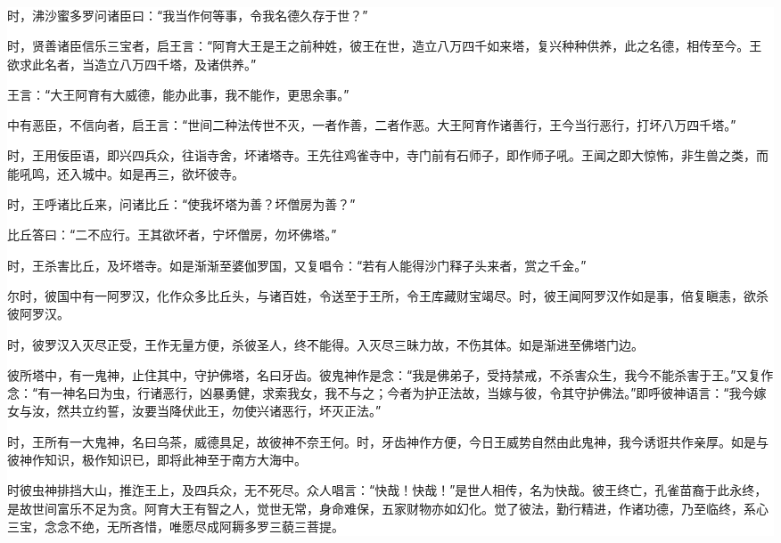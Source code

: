 时，沸沙蜜多罗问诸臣曰：“我当作何等事，令我名德久存于世？”

时，贤善诸臣信乐三宝者，启王言：“阿育大王是王之前种姓，彼王在世，造立八万四千如来塔，复兴种种供养，此之名德，相传至今。王欲求此名者，当造立八万四千塔，及诸供养。”

王言：“大王阿育有大威德，能办此事，我不能作，更思余事。”

中有恶臣，不信向者，启王言：“世间二种法传世不灭，一者作善，二者作恶。大王阿育作诸善行，王今当行恶行，打坏八万四千塔。”

时，王用佞臣语，即兴四兵众，往诣寺舍，坏诸塔寺。王先往鸡雀寺中，寺门前有石师子，即作师子吼。王闻之即大惊怖，非生兽之类，而能吼鸣，还入城中。如是再三，欲坏彼寺。

时，王呼诸比丘来，问诸比丘：“使我坏塔为善？坏僧房为善？”

比丘答曰：“二不应行。王其欲坏者，宁坏僧房，勿坏佛塔。”

时，王杀害比丘，及坏塔寺。如是渐渐至婆伽罗国，又复唱令：“若有人能得沙门释子头来者，赏之千金。”

尔时，彼国中有一阿罗汉，化作众多比丘头，与诸百姓，令送至于王所，令王库藏财宝竭尽。时，彼王闻阿罗汉作如是事，倍复瞋恚，欲杀彼阿罗汉。

时，彼罗汉入灭尽正受，王作无量方便，杀彼圣人，终不能得。入灭尽三昧力故，不伤其体。如是渐进至佛塔门边。

彼所塔中，有一鬼神，止住其中，守护佛塔，名曰牙齿。彼鬼神作是念：“我是佛弟子，受持禁戒，不杀害众生，我今不能杀害于王。”又复作念：“有一神名曰为虫，行诸恶行，凶暴勇健，求索我女，我不与之；今者为护正法故，当嫁与彼，令其守护佛法。”即呼彼神语言：“我今嫁女与汝，然共立约誓，汝要当降伏此王，勿使兴诸恶行，坏灭正法。”

时，王所有一大鬼神，名曰乌茶，威德具足，故彼神不奈王何。时，牙齿神作方便，今日王威势自然由此鬼神，我今诱诳共作亲厚。如是与彼神作知识，极作知识已，即将此神至于南方大海中。

时彼虫神排挡大山，推迮王上，及四兵众，无不死尽。众人唱言：“快哉！快哉！”是世人相传，名为快哉。彼王终亡，孔雀苗裔于此永终，是故世间富乐不足为贪。阿育大王有智之人，觉世无常，身命难保，五家财物亦如幻化。觉了彼法，勤行精进，作诸功德，乃至临终，系心三宝，念念不绝，无所吝惜，唯愿尽成阿耨多罗三藐三菩提。


